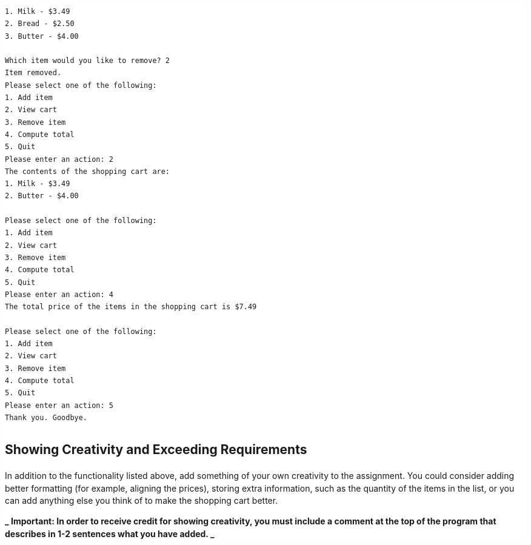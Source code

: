 ```
1. Milk - $3.49
2. Bread - $2.50
3. Butter - $4.00

Which item would you like to remove? 2
Item removed.
Please select one of the following:
1. Add item
2. View cart
3. Remove item
4. Compute total
5. Quit
Please enter an action: 2
The contents of the shopping cart are:
1. Milk - $3.49
2. Butter - $4.00

Please select one of the following:
1. Add item
2. View cart
3. Remove item
4. Compute total
5. Quit
Please enter an action: 4
The total price of the items in the shopping cart is $7.49

Please select one of the following:
1. Add item
2. View cart
3. Remove item
4. Compute total
5. Quit
Please enter an action: 5
Thank you. Goodbye.
```

## Showing Creativity and Exceeding Requirements

In addition to the functionality listed above, add something of your own creativity to the assignment. You could consider adding better formatting (for example, aligning the prices), storing extra information, such as the quantity of the items in the list, or you can add anything else you think of to make the shopping cart better.

**_ Important: In order to receive credit for showing creativity, you must include a comment at the top of the program that describes in 1-2 sentences what you have added. _**
